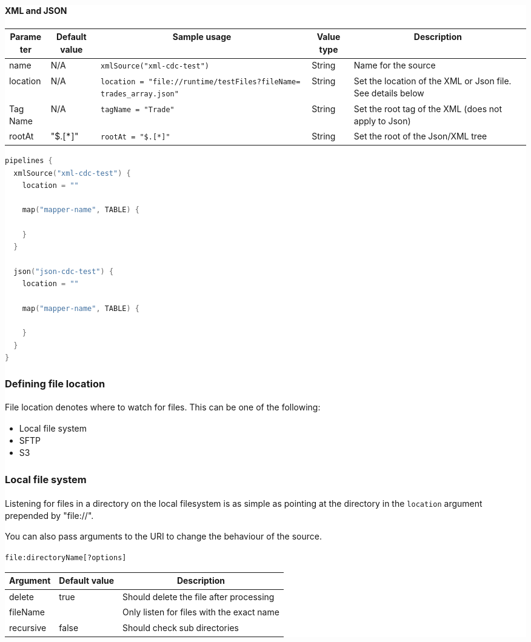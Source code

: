 #### XML and JSON

| Parameter | Default value | Sample usage | Value type | Description |
|---|---|---|---|---|
| name | N/A | `xmlSource("xml-cdc-test")` | String | Name for the source |
| location | N/A | `location = "file://runtime/testFiles?fileName=trades_array.json"` | String | Set the location of the XML or Json file. See details below |
| Tag Name | N/A | `tagName = "Trade"` | String | Set the root tag of the XML (does not apply to Json) |
| rootAt | "$.[*]" | `rootAt = "$.[*]"` | String | Set the root of the Json/XML tree |

```kotlin
pipelines {
  xmlSource("xml-cdc-test") {
    location = ""

    map("mapper-name", TABLE) {

    }
  }

  json("json-cdc-test") {
    location = ""

    map("mapper-name", TABLE) {

    }
  }
}
```

### Defining file location

File location denotes where to watch for files. This can be one of the following:
- Local file system
- SFTP
- S3

### Local file system

Listening for files in a directory on the local filesystem is as simple as pointing at the directory in the `location` argument prepended by "file://".

You can also pass arguments to the URI to change the behaviour of the source.

`file:directoryName[?options]`

| Argument | Default value | Description |
|---|---|---|
| delete | true | Should delete the file after processing |
| fileName | | Only listen for files with the exact name |
| recursive | false | Should check sub directories |

